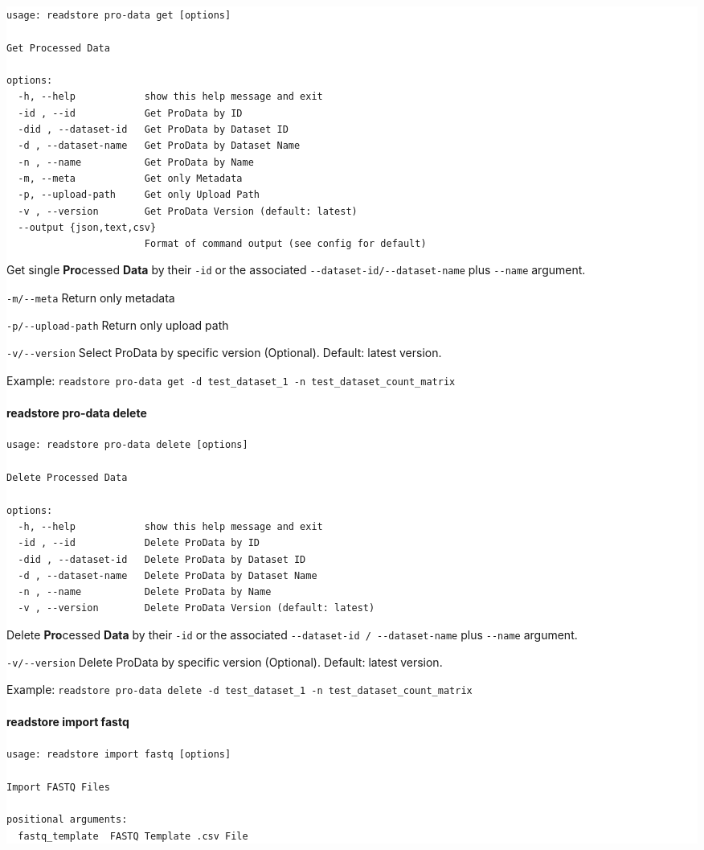 ```
usage: readstore pro-data get [options]

Get Processed Data

options:
  -h, --help            show this help message and exit
  -id , --id            Get ProData by ID
  -did , --dataset-id   Get ProData by Dataset ID
  -d , --dataset-name   Get ProData by Dataset Name
  -n , --name           Get ProData by Name
  -m, --meta            Get only Metadata
  -p, --upload-path     Get only Upload Path
  -v , --version        Get ProData Version (default: latest)
  --output {json,text,csv}
                        Format of command output (see config for default)
```

Get single **Pro**cessed **Data** by their `-id` or the associated `--dataset-id/--dataset-name` plus `--name` argument.

`-m/--meta` Return only metadata

`-p/--upload-path` Return only upload path

`-v/--version` Select ProData by specific version (Optional). Default: latest version.

Example: `readstore pro-data get -d test_dataset_1 -n test_dataset_count_matrix`

#### readstore pro-data delete

```
usage: readstore pro-data delete [options]

Delete Processed Data

options:
  -h, --help            show this help message and exit
  -id , --id            Delete ProData by ID
  -did , --dataset-id   Delete ProData by Dataset ID
  -d , --dataset-name   Delete ProData by Dataset Name
  -n , --name           Delete ProData by Name
  -v , --version        Delete ProData Version (default: latest)
```

Delete **Pro**cessed **Data** by their `-id` or the associated `--dataset-id / --dataset-name` plus `--name` argument.

`-v/--version` Delete ProData by specific version (Optional). Default: latest version.

Example: `readstore pro-data delete -d test_dataset_1 -n test_dataset_count_matrix`


####  readstore import fastq

```
usage: readstore import fastq [options]

Import FASTQ Files

positional arguments:
  fastq_template  FASTQ Template .csv File
```
